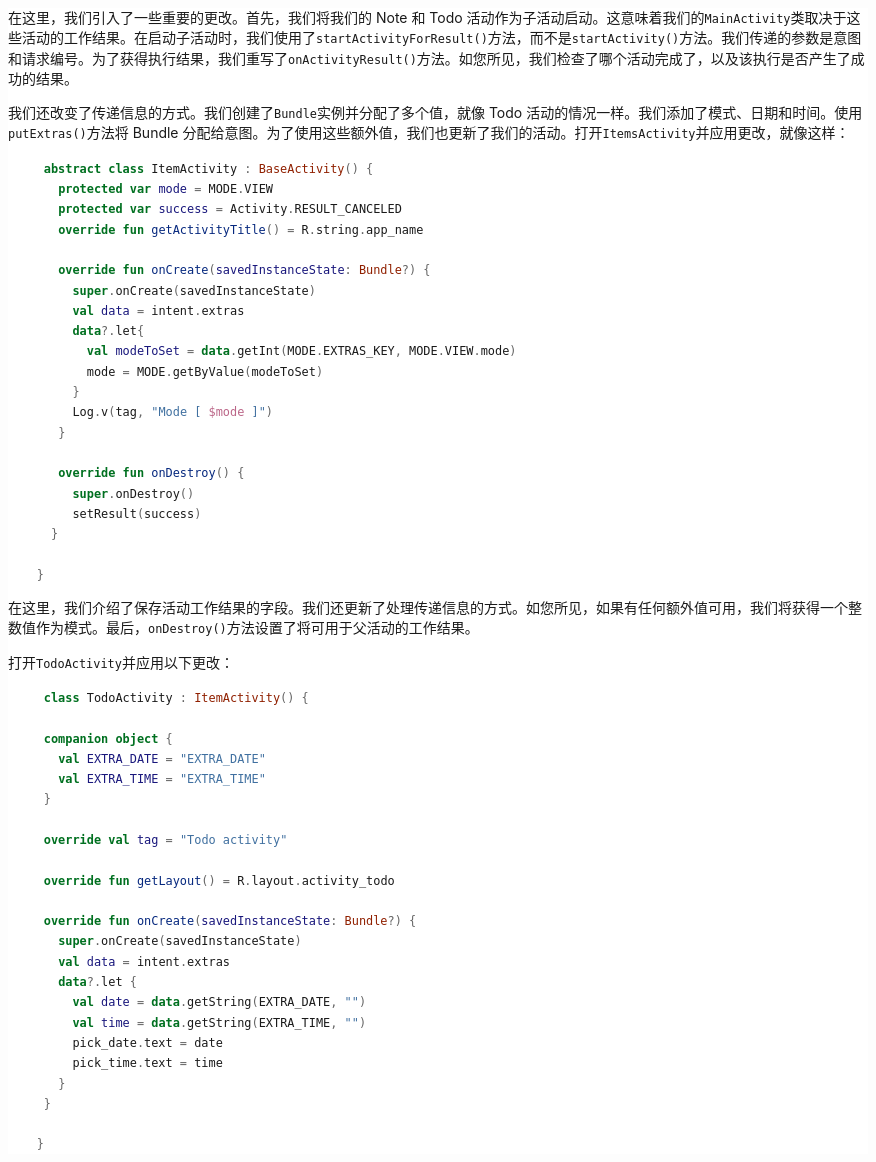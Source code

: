 在这里，我们引入了一些重要的更改。首先，我们将我们的 Note 和 Todo 活动作为子活动启动。这意味着我们的`MainActivity`类取决于这些活动的工作结果。在启动子活动时，我们使用了`startActivityForResult()`方法，而不是`startActivity()`方法。我们传递的参数是意图和请求编号。为了获得执行结果，我们重写了`onActivityResult()`方法。如您所见，我们检查了哪个活动完成了，以及该执行是否产生了成功的结果。

我们还改变了传递信息的方式。我们创建了`Bundle`实例并分配了多个值，就像 Todo 活动的情况一样。我们添加了模式、日期和时间。使用`putExtras()`方法将 Bundle 分配给意图。为了使用这些额外值，我们也更新了我们的活动。打开`ItemsActivity`并应用更改，就像这样：

```kt
     abstract class ItemActivity : BaseActivity() { 
       protected var mode = MODE.VIEW 
       protected var success = Activity.RESULT_CANCELED 
       override fun getActivityTitle() = R.string.app_name 

       override fun onCreate(savedInstanceState: Bundle?) { 
         super.onCreate(savedInstanceState) 
         val data = intent.extras 
         data?.let{ 
           val modeToSet = data.getInt(MODE.EXTRAS_KEY, MODE.VIEW.mode) 
           mode = MODE.getByValue(modeToSet) 
         } 
         Log.v(tag, "Mode [ $mode ]") 
       } 

       override fun onDestroy() { 
         super.onDestroy() 
         setResult(success) 
      } 

    } 
```

在这里，我们介绍了保存活动工作结果的字段。我们还更新了处理传递信息的方式。如您所见，如果有任何额外值可用，我们将获得一个整数值作为模式。最后，`onDestroy()`方法设置了将可用于父活动的工作结果。

打开`TodoActivity`并应用以下更改：

```kt
     class TodoActivity : ItemActivity() { 

     companion object { 
       val EXTRA_DATE = "EXTRA_DATE" 
       val EXTRA_TIME = "EXTRA_TIME" 
     } 

     override val tag = "Todo activity" 

     override fun getLayout() = R.layout.activity_todo 

     override fun onCreate(savedInstanceState: Bundle?) { 
       super.onCreate(savedInstanceState) 
       val data = intent.extras 
       data?.let { 
         val date = data.getString(EXTRA_DATE, "") 
         val time = data.getString(EXTRA_TIME, "") 
         pick_date.text = date 
         pick_time.text = time 
       } 
     } 

    }  
```

